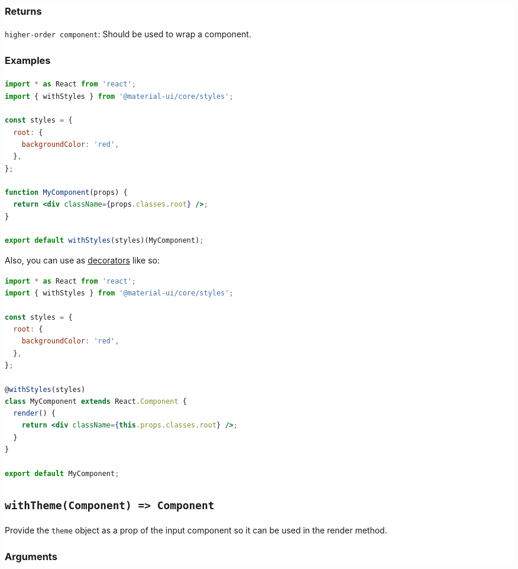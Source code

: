### Returns

`higher-order component`: Should be used to wrap a component.

### Examples

```jsx
import * as React from 'react';
import { withStyles } from '@material-ui/core/styles';

const styles = {
  root: {
    backgroundColor: 'red',
  },
};

function MyComponent(props) {
  return <div className={props.classes.root} />;
}

export default withStyles(styles)(MyComponent);
```

Also, you can use as [decorators](https://babeljs.io/docs/en/babel-plugin-proposal-decorators) like so:

```jsx
import * as React from 'react';
import { withStyles } from '@material-ui/core/styles';

const styles = {
  root: {
    backgroundColor: 'red',
  },
};

@withStyles(styles)
class MyComponent extends React.Component {
  render() {
    return <div className={this.props.classes.root} />;
  }
}

export default MyComponent;
```

## `withTheme(Component) => Component`

Provide the `theme` object as a prop of the input component so it can be used
in the render method.

### Arguments
